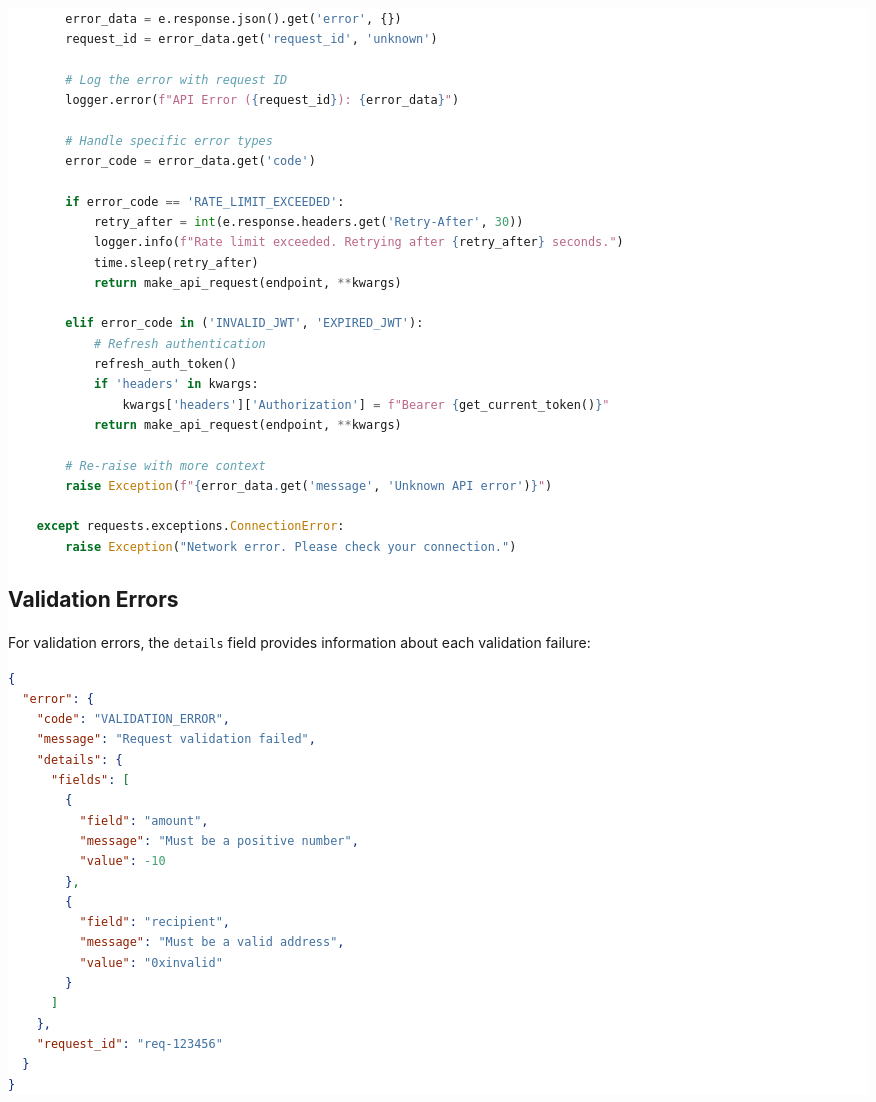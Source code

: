 ```python
        error_data = e.response.json().get('error', {})
        request_id = error_data.get('request_id', 'unknown')
        
        # Log the error with request ID
        logger.error(f"API Error ({request_id}): {error_data}")
        
        # Handle specific error types
        error_code = error_data.get('code')
        
        if error_code == 'RATE_LIMIT_EXCEEDED':
            retry_after = int(e.response.headers.get('Retry-After', 30))
            logger.info(f"Rate limit exceeded. Retrying after {retry_after} seconds.")
            time.sleep(retry_after)
            return make_api_request(endpoint, **kwargs)
            
        elif error_code in ('INVALID_JWT', 'EXPIRED_JWT'):
            # Refresh authentication
            refresh_auth_token()
            if 'headers' in kwargs:
                kwargs['headers']['Authorization'] = f"Bearer {get_current_token()}"
            return make_api_request(endpoint, **kwargs)
            
        # Re-raise with more context
        raise Exception(f"{error_data.get('message', 'Unknown API error')}")
        
    except requests.exceptions.ConnectionError:
        raise Exception("Network error. Please check your connection.")
```

## Validation Errors

For validation errors, the `details` field provides information about each validation failure:

```json
{
  "error": {
    "code": "VALIDATION_ERROR",
    "message": "Request validation failed",
    "details": {
      "fields": [
        {
          "field": "amount",
          "message": "Must be a positive number",
          "value": -10
        },
        {
          "field": "recipient",
          "message": "Must be a valid address",
          "value": "0xinvalid"
        }
      ]
    },
    "request_id": "req-123456"
  }
}
```
